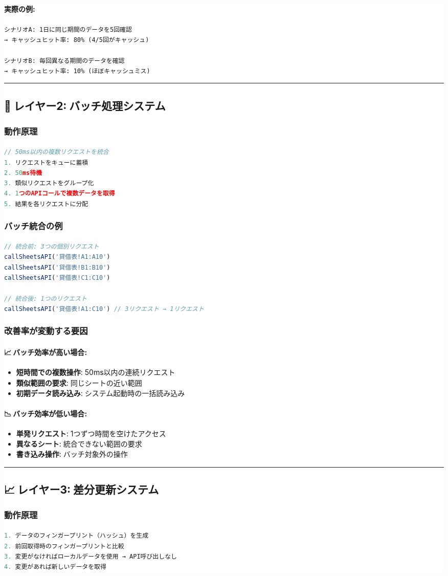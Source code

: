 #### **実際の例**:
```
シナリオA: 1日に同じ期間のデータを5回確認
→ キャッシュヒット率: 80% (4/5回がキャッシュ)

シナリオB: 毎回異なる期間のデータを確認
→ キャッシュヒット率: 10% (ほぼキャッシュミス)
```

---

## 🚀 **レイヤー2: バッチ処理システム**

### **動作原理**
```javascript
// 50ms以内の複数リクエストを統合
1. リクエストをキューに蓄積
2. 50ms待機
3. 類似リクエストをグループ化  
4. 1つのAPIコールで複数データを取得
5. 結果を各リクエストに分配
```

### **バッチ統合の例**
```javascript
// 統合前: 3つの個別リクエスト
callSheetsAPI('貸借表!A1:A10')
callSheetsAPI('貸借表!B1:B10') 
callSheetsAPI('貸借表!C1:C10')

// 統合後: 1つのリクエスト
callSheetsAPI('貸借表!A1:C10') // 3リクエスト → 1リクエスト
```

### **改善率が変動する要因**

#### **📈 バッチ効率が高い場合**:
- **短時間での複数操作**: 50ms以内の連続リクエスト
- **類似範囲の要求**: 同じシートの近い範囲
- **初期データ読み込み**: システム起動時の一括読み込み

#### **📉 バッチ効率が低い場合**:
- **単発リクエスト**: 1つずつ時間を空けたアクセス
- **異なるシート**: 統合できない範囲の要求
- **書き込み操作**: バッチ対象外の操作

---

## 📈 **レイヤー3: 差分更新システム**

### **動作原理**
```javascript
1. データのフィンガープリント（ハッシュ）を生成
2. 前回取得時のフィンガープリントと比較
3. 変更がなければローカルデータを使用 → API呼び出しなし
4. 変更があれば新しいデータを取得
```
